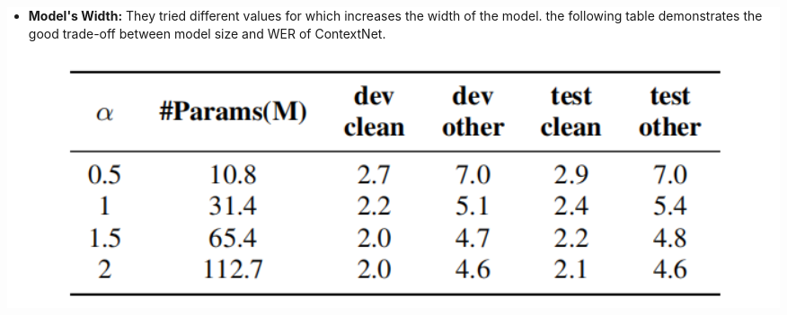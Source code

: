 -   **Model's Width:** They tried different values for which increases
    the width of the model. the following table demonstrates the good
    trade-off between model size and WER of ContextNet.

<div align="center">
    <img src="media/ContextNet/image7.png" width=750>
</div>